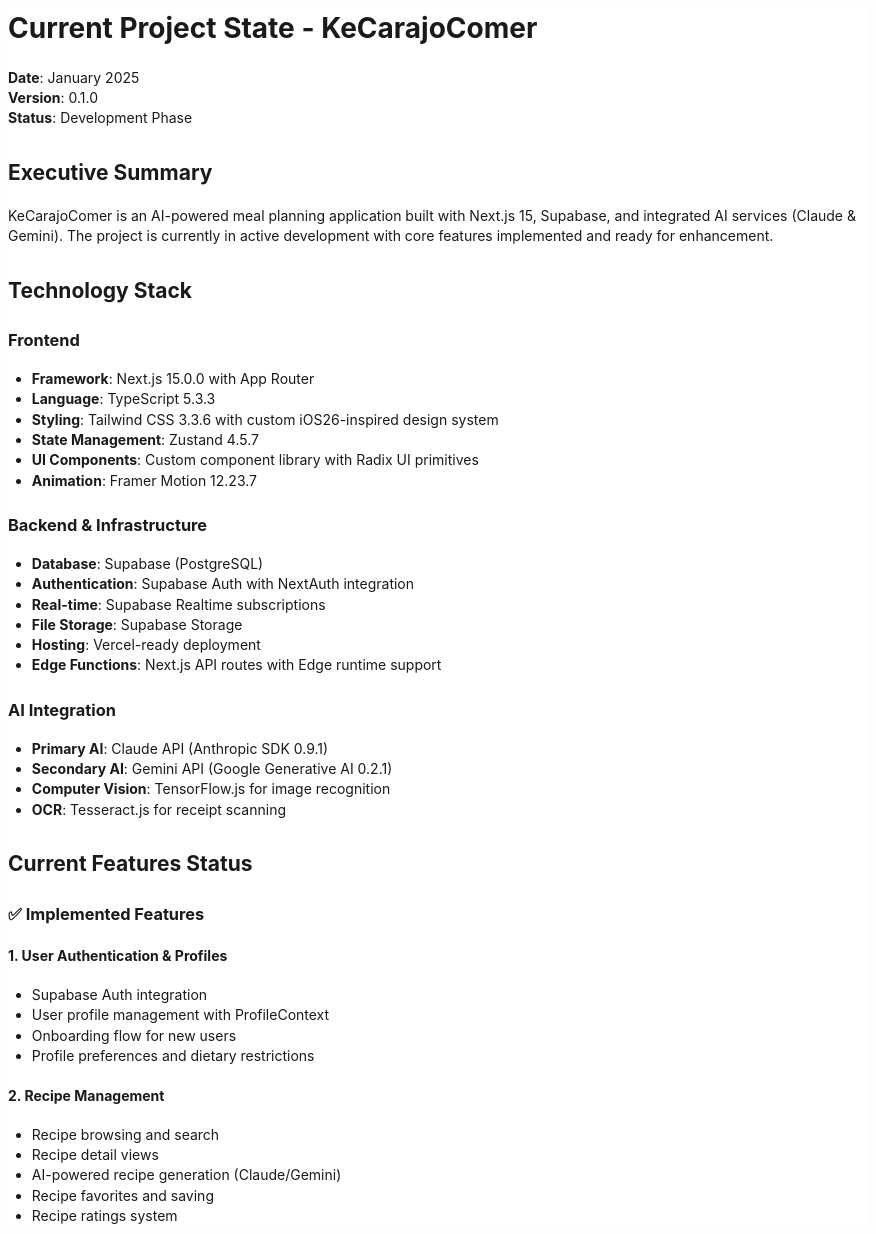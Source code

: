 # Current Project State - KeCarajoComer

**Date**: January 2025  
**Version**: 0.1.0  
**Status**: Development Phase

## Executive Summary

KeCarajoComer is an AI-powered meal planning application built with Next.js 15, Supabase, and integrated AI services (Claude & Gemini). The project is currently in active development with core features implemented and ready for enhancement.

## Technology Stack

### Frontend
- **Framework**: Next.js 15.0.0 with App Router
- **Language**: TypeScript 5.3.3
- **Styling**: Tailwind CSS 3.3.6 with custom iOS26-inspired design system
- **State Management**: Zustand 4.5.7
- **UI Components**: Custom component library with Radix UI primitives
- **Animation**: Framer Motion 12.23.7

### Backend & Infrastructure
- **Database**: Supabase (PostgreSQL)
- **Authentication**: Supabase Auth with NextAuth integration
- **Real-time**: Supabase Realtime subscriptions
- **File Storage**: Supabase Storage
- **Hosting**: Vercel-ready deployment
- **Edge Functions**: Next.js API routes with Edge runtime support

### AI Integration
- **Primary AI**: Claude API (Anthropic SDK 0.9.1)
- **Secondary AI**: Gemini API (Google Generative AI 0.2.1)
- **Computer Vision**: TensorFlow.js for image recognition
- **OCR**: Tesseract.js for receipt scanning

## Current Features Status

### ✅ Implemented Features

#### 1. **User Authentication & Profiles**
- Supabase Auth integration
- User profile management with ProfileContext
- Onboarding flow for new users
- Profile preferences and dietary restrictions

#### 2. **Recipe Management**
- Recipe browsing and search
- Recipe detail views
- AI-powered recipe generation (Claude/Gemini)
- Recipe favorites and saving
- Recipe ratings system
